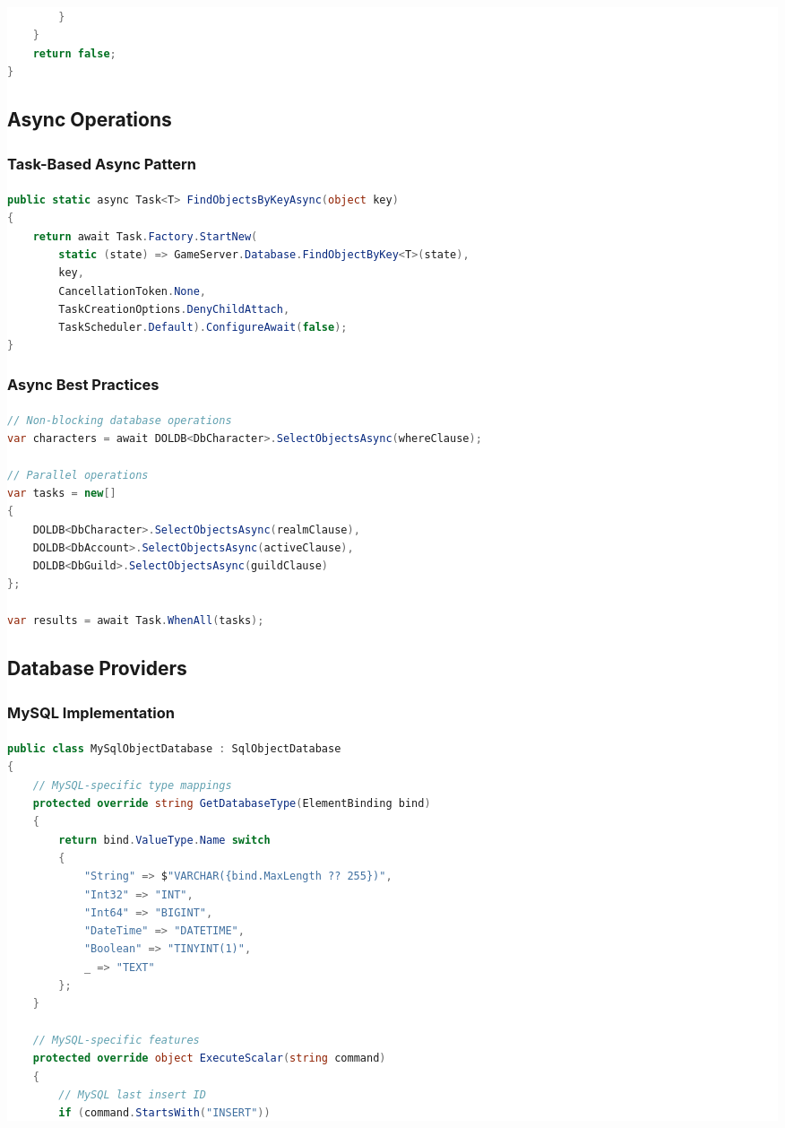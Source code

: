 ```csharp
        }
    }
    return false;
}
```

## Async Operations

### Task-Based Async Pattern
```csharp
public static async Task<T> FindObjectsByKeyAsync(object key)
{
    return await Task.Factory.StartNew(
        static (state) => GameServer.Database.FindObjectByKey<T>(state),
        key,
        CancellationToken.None,
        TaskCreationOptions.DenyChildAttach,
        TaskScheduler.Default).ConfigureAwait(false);
}
```

### Async Best Practices
```csharp
// Non-blocking database operations
var characters = await DOLDB<DbCharacter>.SelectObjectsAsync(whereClause);

// Parallel operations
var tasks = new[]
{
    DOLDB<DbCharacter>.SelectObjectsAsync(realmClause),
    DOLDB<DbAccount>.SelectObjectsAsync(activeClause),
    DOLDB<DbGuild>.SelectObjectsAsync(guildClause)
};

var results = await Task.WhenAll(tasks);
```

## Database Providers

### MySQL Implementation
```csharp
public class MySqlObjectDatabase : SqlObjectDatabase
{
    // MySQL-specific type mappings
    protected override string GetDatabaseType(ElementBinding bind)
    {
        return bind.ValueType.Name switch
        {
            "String" => $"VARCHAR({bind.MaxLength ?? 255})",
            "Int32" => "INT",
            "Int64" => "BIGINT",
            "DateTime" => "DATETIME",
            "Boolean" => "TINYINT(1)",
            _ => "TEXT"
        };
    }
    
    // MySQL-specific features
    protected override object ExecuteScalar(string command)
    {
        // MySQL last insert ID
        if (command.StartsWith("INSERT"))
```